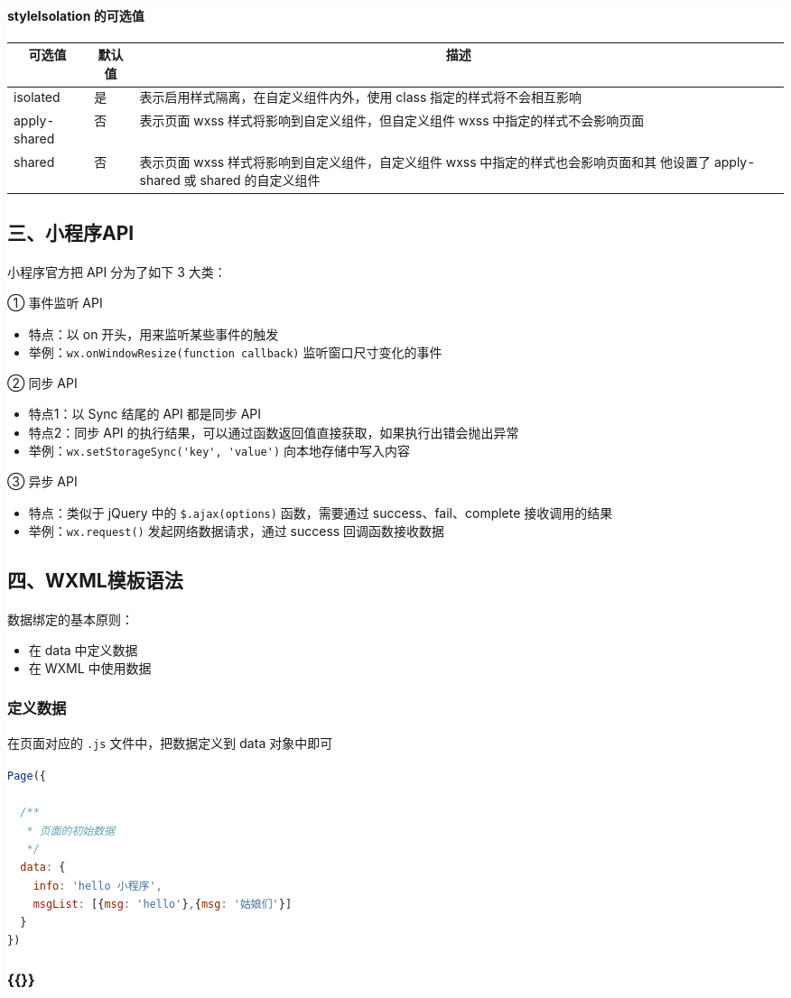 #### styleIsolation 的可选值

| 可选值       | 默认值 | 描述                                                         |
| ------------ | ------ | ------------------------------------------------------------ |
| isolated     | 是     | 表示启用样式隔离，在自定义组件内外，使用 class 指定的样式将不会相互影响 |
| apply-shared | 否     | 表示页面 wxss 样式将影响到自定义组件，但自定义组件 wxss 中指定的样式不会影响页面 |
| shared       | 否     | 表示页面 wxss 样式将影响到自定义组件，自定义组件 wxss 中指定的样式也会影响页面和其 他设置了 apply-shared 或 shared 的自定义组件 |

## 三、小程序API

小程序官方把 API 分为了如下 3 大类： 

① 事件监听 API 

- 特点：以 on 开头，用来监听某些事件的触发 
- 举例：`wx.onWindowResize(function callback)` 监听窗口尺寸变化的事件 

② 同步 API 

- 特点1：以 Sync 结尾的 API 都是同步 API 
- 特点2：同步 API 的执行结果，可以通过函数返回值直接获取，如果执行出错会抛出异常 
- 举例：`wx.setStorageSync('key', 'value')` 向本地存储中写入内容 

③ 异步 API 

- 特点：类似于 jQuery 中的 `$.ajax(options)` 函数，需要通过 success、fail、complete 接收调用的结果 
- 举例：`wx.request()` 发起网络数据请求，通过 success 回调函数接收数据

## 四、WXML模板语法

数据绑定的基本原则：

- 在 data 中定义数据 
- 在 WXML 中使用数据

### 定义数据

在页面对应的 `.js` 文件中，把数据定义到 data 对象中即可

~~~js
Page({

  /**
   * 页面的初始数据
   */
  data: {
    info: 'hello 小程序',
    msgList: [{msg: 'hello'},{msg: '姑娘们'}]
  }
})
~~~

### {{}}
